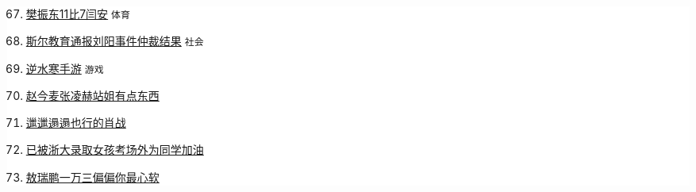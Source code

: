 67. [樊振东11比7闫安](https://m.weibo.cn/search?containerid=100103type%3D1%26t%3D10%26q%3D%23%E6%A8%8A%E6%8C%AF%E4%B8%9C11%E6%AF%947%E9%97%AB%E5%AE%89%23&stream_entry_id=31&isnewpage=1&extparam=seat%3D1%26lcate%3D5001%26realpos%3D31%26pos%3D31%26q%3D%2523%25E6%25A8%258A%25E6%258C%25AF%25E4%25B8%259C11%25E6%25AF%25947%25E9%2597%25AB%25E5%25AE%2589%2523%26dgr%3D0%26flag%3D1%26stream_entry_id%3D31%26cate%3D5001%26band_rank%3D31%26c_type%3D31%26filter_type%3Drealtimehot%26display_time%3D1749453912%26pre_seqid%3D17494539126950103332507) `体育` 

68. [斯尔教育通报刘阳事件仲裁结果](https://m.weibo.cn/search?containerid=100103type%3D1%26t%3D10%26q%3D%23%E6%96%AF%E5%B0%94%E6%95%99%E8%82%B2%E9%80%9A%E6%8A%A5%E5%88%98%E9%98%B3%E4%BA%8B%E4%BB%B6%E4%BB%B2%E8%A3%81%E7%BB%93%E6%9E%9C%23&stream_entry_id=31&isnewpage=1&extparam=seat%3D1%26lcate%3D5001%26realpos%3D32%26pos%3D32%26q%3D%2523%25E6%2596%25AF%25E5%25B0%2594%25E6%2595%2599%25E8%2582%25B2%25E9%2580%259A%25E6%258A%25A5%25E5%2588%2598%25E9%2598%25B3%25E4%25BA%258B%25E4%25BB%25B6%25E4%25BB%25B2%25E8%25A3%2581%25E7%25BB%2593%25E6%259E%259C%2523%26dgr%3D0%26flag%3D1%26stream_entry_id%3D31%26cate%3D5001%26band_rank%3D32%26c_type%3D31%26filter_type%3Drealtimehot%26display_time%3D1749453912%26pre_seqid%3D17494539126950103332507) `社会` 

69. [逆水寒手游](https://m.weibo.cn/search?containerid=100103type%3D1%26t%3D10%26q%3D%E9%80%86%E6%B0%B4%E5%AF%92%E6%89%8B%E6%B8%B8&stream_entry_id=31&isnewpage=1&extparam=seat%3D1%26lcate%3D5001%26realpos%3D33%26pos%3D33%26q%3D%25E9%2580%2586%25E6%25B0%25B4%25E5%25AF%2592%25E6%2589%258B%25E6%25B8%25B8%26dgr%3D0%26flag%3D1%26stream_entry_id%3D31%26cate%3D5001%26band_rank%3D33%26c_type%3D31%26filter_type%3Drealtimehot%26display_time%3D1749453912%26pre_seqid%3D17494539126950103332507) `游戏` 

70. [赵今麦张凌赫站姐有点东西](https://m.weibo.cn/search?containerid=100103type%3D1%26t%3D10%26q%3D%E8%B5%B5%E4%BB%8A%E9%BA%A6%E5%BC%A0%E5%87%8C%E8%B5%AB%E7%AB%99%E5%A7%90%E6%9C%89%E7%82%B9%E4%B8%9C%E8%A5%BF&stream_entry_id=31&isnewpage=1&extparam=seat%3D1%26lcate%3D5001%26realpos%3D34%26pos%3D34%26q%3D%25E8%25B5%25B5%25E4%25BB%258A%25E9%25BA%25A6%25E5%25BC%25A0%25E5%2587%258C%25E8%25B5%25AB%25E7%25AB%2599%25E5%25A7%2590%25E6%259C%2589%25E7%2582%25B9%25E4%25B8%259C%25E8%25A5%25BF%26dgr%3D0%26flag%3D1%26stream_entry_id%3D31%26cate%3D5001%26band_rank%3D34%26c_type%3D31%26filter_type%3Drealtimehot%26display_time%3D1749453912%26pre_seqid%3D17494539126950103332507)  

71. [邋邋遢遢也行的肖战](https://m.weibo.cn/search?containerid=100103type%3D1%26t%3D10%26q%3D%23%E9%82%8B%E9%82%8B%E9%81%A2%E9%81%A2%E4%B9%9F%E8%A1%8C%E7%9A%84%E8%82%96%E6%88%98%23&stream_entry_id=31&isnewpage=1&extparam=seat%3D1%26lcate%3D5001%26realpos%3D35%26pos%3D35%26q%3D%2523%25E9%2582%258B%25E9%2582%258B%25E9%2581%25A2%25E9%2581%25A2%25E4%25B9%259F%25E8%25A1%258C%25E7%259A%2584%25E8%2582%2596%25E6%2588%2598%2523%26dgr%3D0%26flag%3D1%26stream_entry_id%3D31%26cate%3D5001%26band_rank%3D35%26c_type%3D31%26filter_type%3Drealtimehot%26display_time%3D1749453912%26pre_seqid%3D17494539126950103332507)  

72. [已被浙大录取女孩考场外为同学加油](https://m.weibo.cn/search?containerid=100103type%3D1%26t%3D10%26q%3D%23%E5%B7%B2%E8%A2%AB%E6%B5%99%E5%A4%A7%E5%BD%95%E5%8F%96%E5%A5%B3%E5%AD%A9%E8%80%83%E5%9C%BA%E5%A4%96%E4%B8%BA%E5%90%8C%E5%AD%A6%E5%8A%A0%E6%B2%B9%23&stream_entry_id=31&isnewpage=1&extparam=seat%3D1%26lcate%3D5001%26realpos%3D36%26pos%3D36%26q%3D%2523%25E5%25B7%25B2%25E8%25A2%25AB%25E6%25B5%2599%25E5%25A4%25A7%25E5%25BD%2595%25E5%258F%2596%25E5%25A5%25B3%25E5%25AD%25A9%25E8%2580%2583%25E5%259C%25BA%25E5%25A4%2596%25E4%25B8%25BA%25E5%2590%258C%25E5%25AD%25A6%25E5%258A%25A0%25E6%25B2%25B9%2523%26dgr%3D0%26flag%3D0%26stream_entry_id%3D31%26cate%3D5001%26band_rank%3D36%26c_type%3D31%26filter_type%3Drealtimehot%26display_time%3D1749453912%26pre_seqid%3D17494539126950103332507)  

73. [敖瑞鹏一万三偏偏你最心软](https://m.weibo.cn/search?containerid=100103type%3D1%26t%3D10%26q%3D%E6%95%96%E7%91%9E%E9%B9%8F%E4%B8%80%E4%B8%87%E4%B8%89%E5%81%8F%E5%81%8F%E4%BD%A0%E6%9C%80%E5%BF%83%E8%BD%AF&stream_entry_id=31&isnewpage=1&extparam=seat%3D1%26lcate%3D5001%26realpos%3D37%26pos%3D37%26q%3D%25E6%2595%2596%25E7%2591%259E%25E9%25B9%258F%25E4%25B8%2580%25E4%25B8%2587%25E4%25B8%2589%25E5%2581%258F%25E5%2581%258F%25E4%25BD%25A0%25E6%259C%2580%25E5%25BF%2583%25E8%25BD%25AF%26dgr%3D0%26flag%3D1%26stream_entry_id%3D31%26cate%3D5001%26band_rank%3D37%26c_type%3D31%26filter_type%3Drealtimehot%26display_time%3D1749453912%26pre_seqid%3D17494539126950103332507)  
